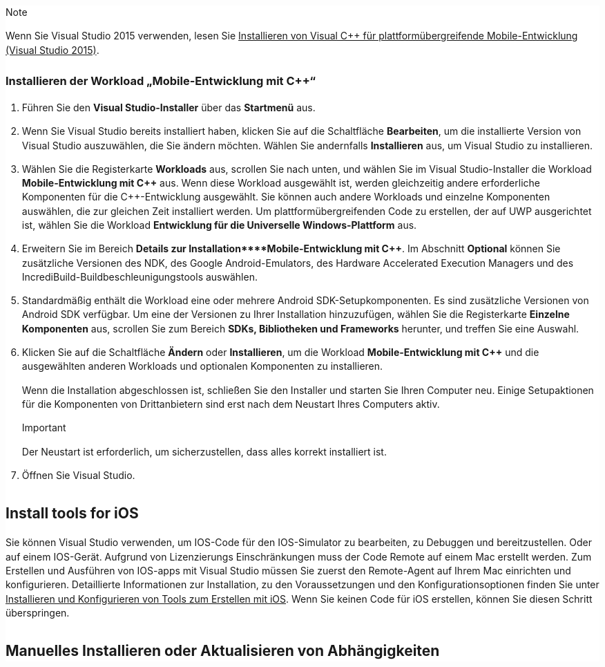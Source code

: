 > [!NOTE]
> Wenn Sie Visual Studio 2015 verwenden, lesen Sie [Installieren von Visual C++ für plattformübergreifende Mobile-Entwicklung (Visual Studio 2015)](install-visual-cpp-for-cross-platform-mobile-development.md?view=vs-2015&preserve-view=true).

### <a name="install-the-mobile-development-with-c-workload"></a>Installieren der Workload „Mobile-Entwicklung mit C++“

1. Führen Sie den **Visual Studio-Installer** über das **Startmenü** aus.

1. Wenn Sie Visual Studio bereits installiert haben, klicken Sie auf die Schaltfläche **Bearbeiten**, um die installierte Version von Visual Studio auszuwählen, die Sie ändern möchten. Wählen Sie andernfalls **Installieren** aus, um Visual Studio zu installieren.

1. Wählen Sie die Registerkarte **Workloads** aus, scrollen Sie nach unten, und wählen Sie im Visual Studio-Installer die Workload **Mobile-Entwicklung mit C++** aus. Wenn diese Workload ausgewählt ist, werden gleichzeitig andere erforderliche Komponenten für die C++-Entwicklung ausgewählt. Sie können auch andere Workloads und einzelne Komponenten auswählen, die zur gleichen Zeit installiert werden. Um plattformübergreifenden Code zu erstellen, der auf UWP ausgerichtet ist, wählen Sie die Workload **Entwicklung für die Universelle Windows-Plattform** aus.

1. Erweitern Sie im Bereich **Details zur Installation****Mobile-Entwicklung mit C++**. Im Abschnitt **Optional** können Sie zusätzliche Versionen des NDK, des Google Android-Emulators, des Hardware Accelerated Execution Managers und des IncrediBuild-Buildbeschleunigungstools auswählen.

1. Standardmäßig enthält die Workload eine oder mehrere Android SDK-Setupkomponenten. Es sind zusätzliche Versionen von Android SDK verfügbar. Um eine der Versionen zu Ihrer Installation hinzuzufügen, wählen Sie die Registerkarte **Einzelne Komponenten** aus, scrollen Sie zum Bereich **SDKs, Bibliotheken und Frameworks** herunter, und treffen Sie eine Auswahl.

1. Klicken Sie auf die Schaltfläche **Ändern** oder **Installieren**, um die Workload **Mobile-Entwicklung mit C++** und die ausgewählten anderen Workloads und optionalen Komponenten zu installieren.

   Wenn die Installation abgeschlossen ist, schließen Sie den Installer und starten Sie Ihren Computer neu. Einige Setupaktionen für die Komponenten von Drittanbietern sind erst nach dem Neustart Ihres Computers aktiv.

   > [!IMPORTANT]
   > Der Neustart ist erforderlich, um sicherzustellen, dass alles korrekt installiert ist.

1. Öffnen Sie Visual Studio.

## <a name="install-tools-for-ios"></a>Install tools for iOS

Sie können Visual Studio verwenden, um IOS-Code für den IOS-Simulator zu bearbeiten, zu Debuggen und bereitzustellen. Oder auf einem IOS-Gerät. Aufgrund von Lizenzierungs Einschränkungen muss der Code Remote auf einem Mac erstellt werden. Zum Erstellen und Ausführen von IOS-apps mit Visual Studio müssen Sie zuerst den Remote-Agent auf Ihrem Mac einrichten und konfigurieren. Detaillierte Informationen zur Installation, zu den Voraussetzungen und den Konfigurationsoptionen finden Sie unter [Installieren und Konfigurieren von Tools zum Erstellen mit iOS](../cross-platform/install-and-configure-tools-to-build-using-ios.md). Wenn Sie keinen Code für iOS erstellen, können Sie diesen Schritt überspringen.

## <a name="install-or-update-dependencies-manually"></a>Manuelles Installieren oder Aktualisieren von Abhängigkeiten
